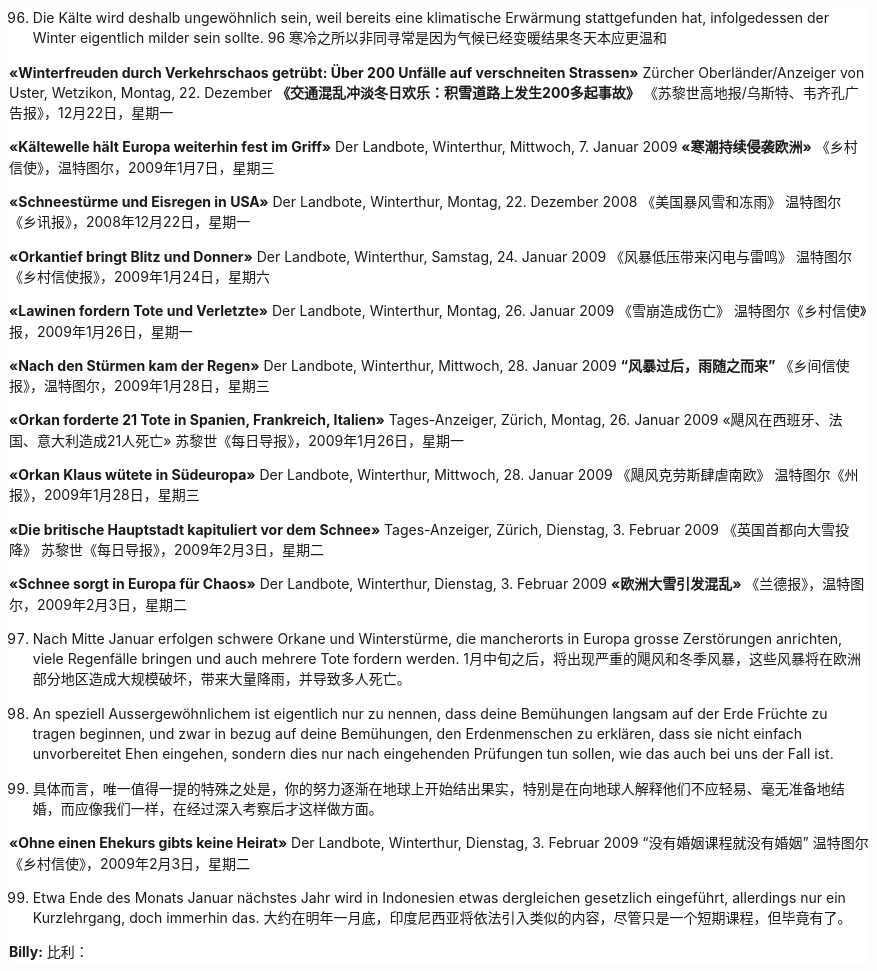 96. Die Kälte wird deshalb ungewöhnlich sein, weil bereits eine klimatische Erwärmung stattgefunden hat, infolgedessen der Winter eigentlich milder sein sollte.
96 寒冷之所以非同寻常是因为气候已经变暖结果冬天本应更温和

**«Winterfreuden durch Verkehrschaos getrübt: Über 200 Unfälle auf verschneiten Strassen»** Zürcher Oberländer/Anzeiger von Uster, Wetzikon, Montag, 22. Dezember
**《交通混乱冲淡冬日欢乐：积雪道路上发生200多起事故》** 《苏黎世高地报/乌斯特、韦齐孔广告报》，12月22日，星期一

**«Kältewelle hält Europa weiterhin fest im Griff»** Der Landbote, Winterthur, Mittwoch, 7. Januar 2009
**«寒潮持续侵袭欧洲»** 《乡村信使》，温特图尔，2009年1月7日，星期三

**«Schneestürme und Eisregen in USA»** Der Landbote, Winterthur, Montag, 22. Dezember 2008
《美国暴风雪和冻雨》 温特图尔《乡讯报》，2008年12月22日，星期一

**«Orkantief bringt Blitz und Donner»** Der Landbote, Winterthur, Samstag, 24. Januar 2009
《风暴低压带来闪电与雷鸣》 温特图尔《乡村信使报》，2009年1月24日，星期六

**«Lawinen fordern Tote und Verletzte»** Der Landbote, Winterthur, Montag, 26. Januar 2009
《雪崩造成伤亡》 温特图尔《乡村信使》报，2009年1月26日，星期一

**«Nach den Stürmen kam der Regen»** Der Landbote, Winterthur, Mittwoch, 28. Januar 2009
**“风暴过后，雨随之而来”** 《乡间信使报》，温特图尔，2009年1月28日，星期三

**«Orkan forderte 21 Tote in Spanien, Frankreich, Italien»** Tages-Anzeiger, Zürich, Montag, 26. Januar 2009
«飓风在西班牙、法国、意大利造成21人死亡» 苏黎世《每日导报》，2009年1月26日，星期一

**«Orkan Klaus wütete in Südeuropa»** Der Landbote, Winterthur, Mittwoch, 28. Januar 2009
《飓风克劳斯肆虐南欧》 温特图尔《州报》，2009年1月28日，星期三

**«Die britische Hauptstadt kapituliert vor dem Schnee»** Tages-Anzeiger, Zürich, Dienstag, 3. Februar 2009
《英国首都向大雪投降》 苏黎世《每日导报》，2009年2月3日，星期二

**«Schnee sorgt in Europa für Chaos»** Der Landbote, Winterthur, Dienstag, 3. Februar 2009
**«欧洲大雪引发混乱»** 《兰德报》，温特图尔，2009年2月3日，星期二

97. Nach Mitte Januar erfolgen schwere Orkane und Winterstürme, die mancherorts in Europa grosse Zerstörungen anrichten, viele Regenfälle bringen und auch mehrere Tote fordern werden.
1月中旬之后，将出现严重的飓风和冬季风暴，这些风暴将在欧洲部分地区造成大规模破坏，带来大量降雨，并导致多人死亡。

98. An speziell Aussergewöhnlichem ist eigentlich nur zu nennen, dass deine Bemühungen langsam auf der Erde Früchte zu tragen beginnen, und zwar in bezug auf deine Bemühungen, den Erdenmenschen zu erklären, dass sie nicht einfach unvorbereitet Ehen eingehen, sondern dies nur nach eingehenden Prüfungen tun sollen, wie das auch bei uns der Fall ist.
98. 具体而言，唯一值得一提的特殊之处是，你的努力逐渐在地球上开始结出果实，特别是在向地球人解释他们不应轻易、毫无准备地结婚，而应像我们一样，在经过深入考察后才这样做方面。

**«Ohne einen Ehekurs gibts keine Heirat»** Der Landbote, Winterthur, Dienstag, 3. Februar 2009
“没有婚姻课程就没有婚姻” 温特图尔《乡村信使》，2009年2月3日，星期二

99. Etwa Ende des Monats Januar nächstes Jahr wird in Indonesien etwas dergleichen gesetzlich eingeführt, allerdings nur ein Kurzlehrgang, doch immerhin das.
大约在明年一月底，印度尼西亚将依法引入类似的内容，尽管只是一个短期课程，但毕竟有了。

**Billy:**
比利：
